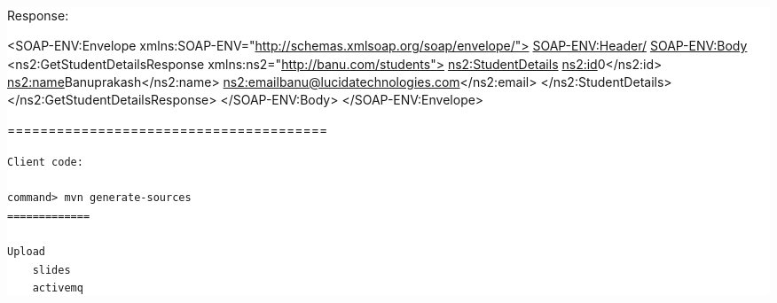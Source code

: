 Response:

<SOAP-ENV:Envelope xmlns:SOAP-ENV="http://schemas.xmlsoap.org/soap/envelope/">
    <SOAP-ENV:Header/>
    <SOAP-ENV:Body>
        <ns2:GetStudentDetailsResponse xmlns:ns2="http://banu.com/students">
            <ns2:StudentDetails>
                <ns2:id>0</ns2:id>
                <ns2:name>Banuprakash</ns2:name>
                <ns2:email>banu@lucidatechnologies.com</ns2:email>
            </ns2:StudentDetails>
        </ns2:GetStudentDetailsResponse>
    </SOAP-ENV:Body>
</SOAP-ENV:Envelope>

=======================================


	Client code:

	command> mvn generate-sources
	=============

	Upload
		slides
		activemq
